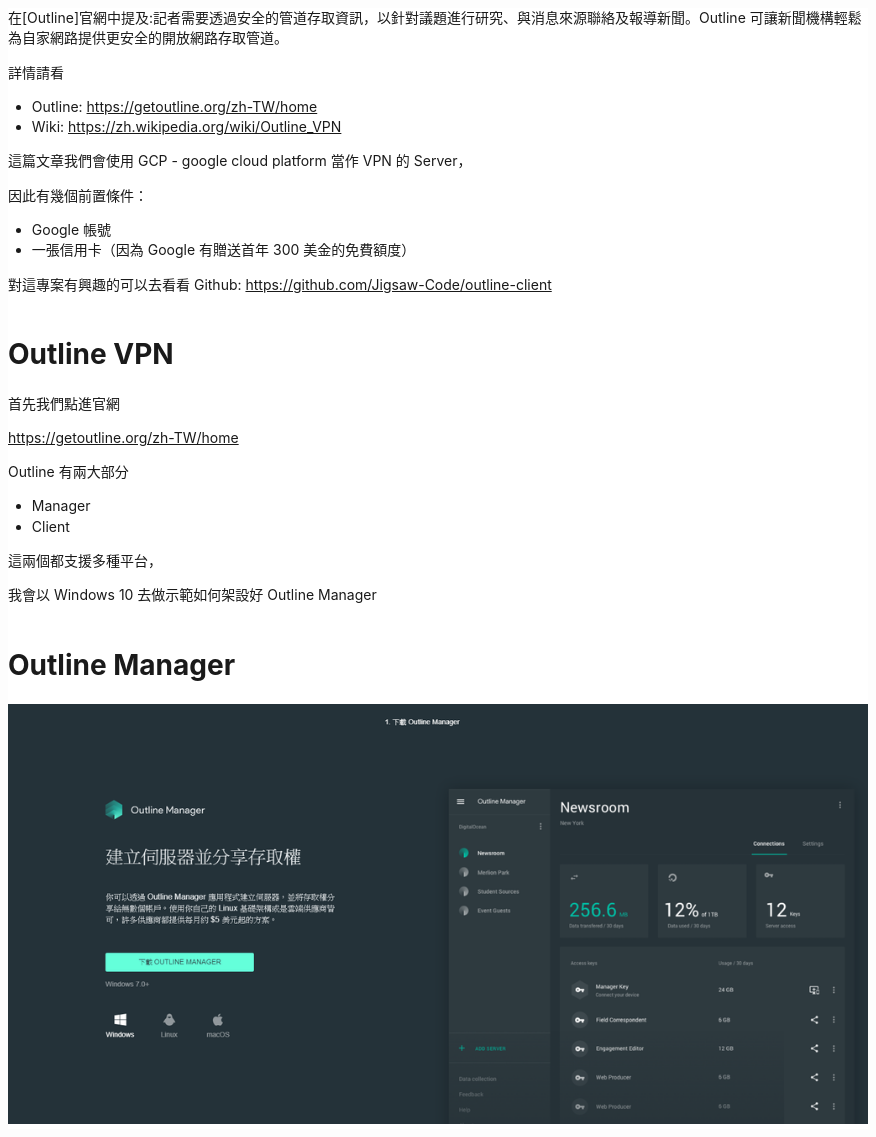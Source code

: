 在[Outline]官網中提及:記者需要透過安全的管道存取資訊，以針對議題進行研究、與消息來源聯絡及報導新聞。Outline 可讓新聞機構輕鬆為自家網路提供更安全的開放網路存取管道。

詳情請看
- Outline: https://getoutline.org/zh-TW/home
- Wiki: https://zh.wikipedia.org/wiki/Outline_VPN

這篇文章我們會使用 GCP - google cloud platform 當作 VPN 的 Server，

因此有幾個前置條件：
- Google 帳號
- 一張信用卡（因為 Google 有贈送首年 300 美金的免費額度）

對這專案有興趣的可以去看看
Github: https://github.com/Jigsaw-Code/outline-client

# Outline VPN

首先我們點進官網

https://getoutline.org/zh-TW/home

Outline 有兩大部分
- Manager 
- Client

這兩個都支援多種平台，

我會以 Windows 10 去做示範如何架設好 Outline Manager

# Outline Manager

![](/assets/img/2019-07-28-outline-gcp/outline-server.png)
